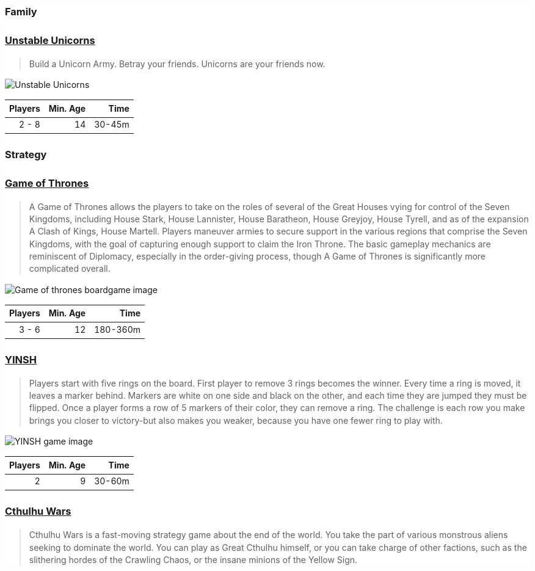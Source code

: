 ### Family

### [Unstable Unicorns](https://boardgamegeek.com/boardgame/234190/unstable-unicorns)

> Build a Unicorn Army. Betray your friends. Unicorns are your friends now.

![Unstable Unicorns](https://cf.geekdo-images.com/itemrep/img/35yKKOnpi5NTc4fCjrt9hqRA7qM=/fit-in/246x300/pic3912914.jpg)

| Players | Min. Age |   Time |
| ------: | -------: | -----: |
|   2 - 8 |       14 | 30-45m |

### Strategy

### [Game of Thrones](https://en.wikipedia.org/wiki/A_Game_of_Thrones_\(board_game\))

> A Game of Thrones allows the players to take on the roles of several of the Great Houses vying for control of the Seven Kingdoms, including House Stark, House Lannister, House Baratheon, House Greyjoy, House Tyrell, and as of the expansion A Clash of Kings, House Martell. Players maneuver armies to secure support in the various regions that comprise the Seven Kingdoms, with the goal of capturing enough support to claim the Iron Throne. The basic gameplay mechanics are reminiscent of Diplomacy, especially in the order-giving process, though A Game of Thrones is significantly more complicated overall.

![Game of thrones boardgame image](https://cf.geekdo-images.com/M_7UvwZvuxBVjxdadsa5AA__itemrep/img/ZdvVWyy_BWv4QMZ7x1bxYGU0DE0=/fit-in/246x300/filters:strip_icc\(\)/pic1077906.jpg)

| Players | Min. Age |     Time |
| ------: | -------: | -------: |
|   3 - 6 |       12 | 180-360m |
### [YINSH](https://en.wikipedia.org/wiki/YINSH)

> Players start with five rings on the board. First player to remove 3 rings becomes the winner. Every time a ring is moved, it leaves a marker behind. Markers are white on one side and black on the other, and each time they are jumped they must be flipped. Once a player forms a row of 5 markers of their color, they can remove a ring. The challenge is each row you make brings you closer to victory-but also makes you weaker, because you have one fewer ring to play with.

![YINSH game image](https://upload.wikimedia.org/wikipedia/commons/thumb/9/95/YINSH_in_Play.jpg/250px-YINSH_in_Play.jpg)

| Players | Min. Age |   Time |
| ------: | -------: | -----: |
|       2 |        9 | 30-60m |
### [Cthulhu Wars](https://petersengames.com/cthulhu-wars/)

> Cthulhu Wars is a fast-moving strategy game about the end of the world. You take the part of various monstrous aliens seeking to dominate the world. You can play as Great Cthulhu himself, or you can take charge of other factions, such as the slithering hordes of the Crawling Chaos, or the insane minions of the Yellow Sign.
